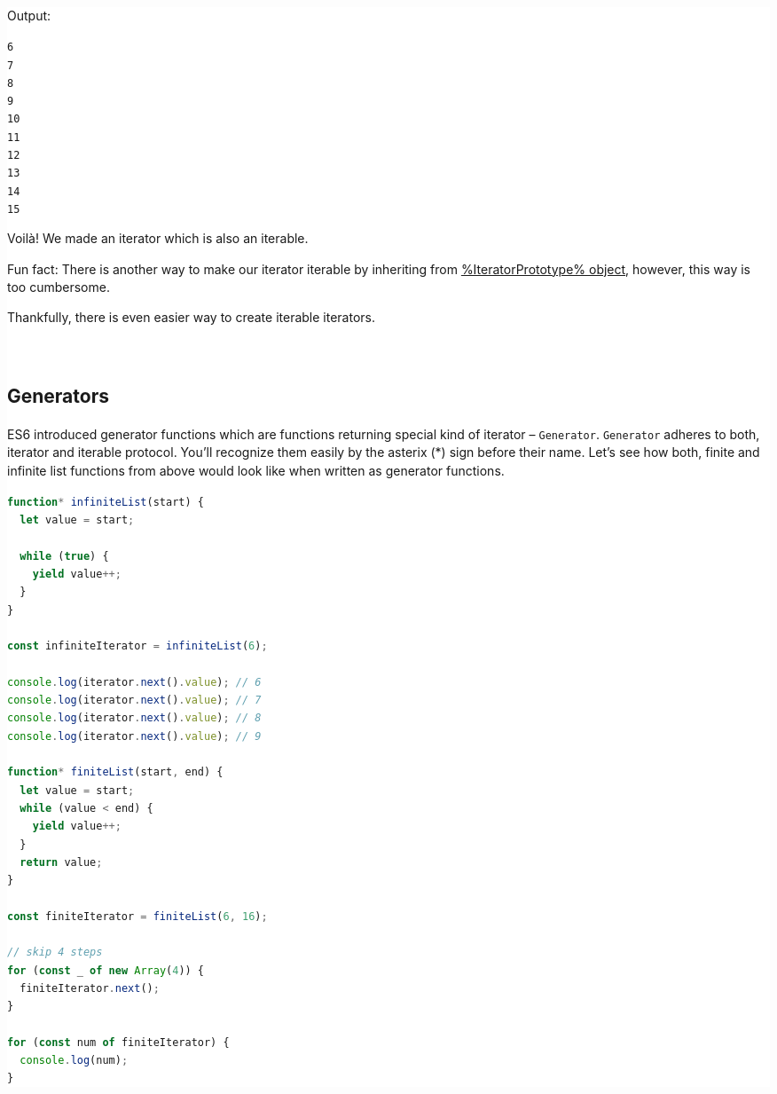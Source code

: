 Output:

```
6
7
8
9
10
11
12
13
14
15
```

Voilà! We made an iterator which is also an iterable.

Fun fact: There is another way to make our iterator iterable by inheriting from [%IteratorPrototype% object](https://tc39.es/ecma262/#sec-%23iteratorprototype%23-object), however, this way is too cumbersome.

Thankfully, there is even easier way to create iterable iterators.

&nbsp;
## Generators

ES6 introduced generator functions which are functions returning special kind of iterator – `Generator`. `Generator` adheres to both, iterator and iterable protocol. You’ll recognize them easily by the asterix (*) sign before their name. Let’s see how both, finite and infinite list functions from above would look like when written as generator functions.

```js
function* infiniteList(start) {
  let value = start;

  while (true) {
    yield value++;
  }
}

const infiniteIterator = infiniteList(6);

console.log(iterator.next().value); // 6
console.log(iterator.next().value); // 7
console.log(iterator.next().value); // 8
console.log(iterator.next().value); // 9

function* finiteList(start, end) {
  let value = start;
  while (value < end) {
    yield value++;
  }
  return value;
}

const finiteIterator = finiteList(6, 16);

// skip 4 steps
for (const _ of new Array(4)) {
  finiteIterator.next();
}

for (const num of finiteIterator) {
  console.log(num);
}
```
